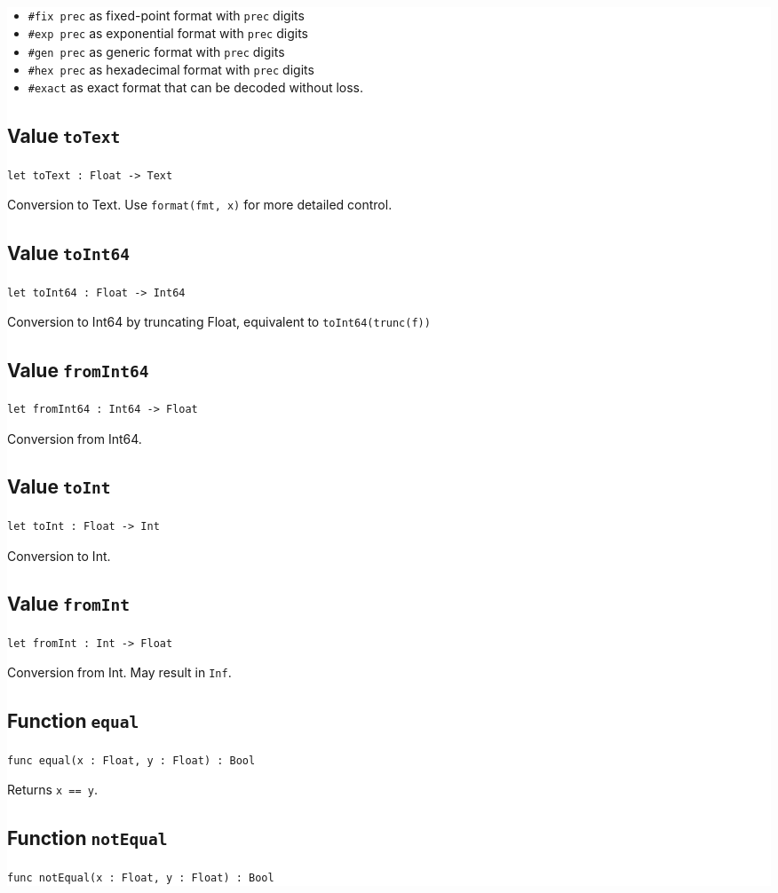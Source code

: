 * `#fix prec` as fixed-point format with `prec` digits
* `#exp prec` as exponential format with `prec` digits
* `#gen prec` as generic format with `prec` digits
* `#hex prec` as hexadecimal format with `prec` digits
* `#exact` as exact format that can be decoded without loss.

## Value `toText`
``` motoko no-repl
let toText : Float -> Text
```

Conversion to Text. Use `format(fmt, x)` for more detailed control.

## Value `toInt64`
``` motoko no-repl
let toInt64 : Float -> Int64
```

Conversion to Int64 by truncating Float, equivalent to `toInt64(trunc(f))`

## Value `fromInt64`
``` motoko no-repl
let fromInt64 : Int64 -> Float
```

Conversion from Int64.

## Value `toInt`
``` motoko no-repl
let toInt : Float -> Int
```

Conversion to Int.

## Value `fromInt`
``` motoko no-repl
let fromInt : Int -> Float
```

Conversion from Int. May result in `Inf`.

## Function `equal`
``` motoko no-repl
func equal(x : Float, y : Float) : Bool
```

Returns `x == y`.

## Function `notEqual`
``` motoko no-repl
func notEqual(x : Float, y : Float) : Bool
```
